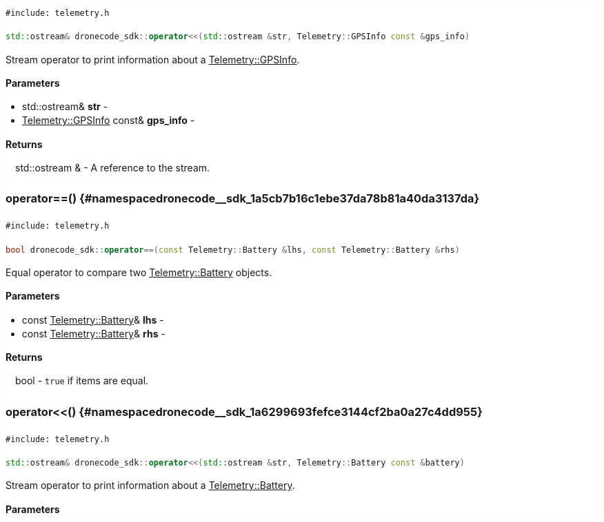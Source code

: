 ```
#include: telemetry.h
```
```cpp
std::ostream& dronecode_sdk::operator<<(std::ostream &str, Telemetry::GPSInfo const &gps_info)
```


Stream operator to print information about a [Telemetry::GPSInfo](structdronecode__sdk_1_1_telemetry_1_1_g_p_s_info.md).


**Parameters**

* std::ostream& **str** - 
* [Telemetry::GPSInfo](structdronecode__sdk_1_1_telemetry_1_1_g_p_s_info.md) const& **gps_info** - 

**Returns**

&emsp;std::ostream & - A reference to the stream.

### operator==() {#namespacedronecode__sdk_1a5cb7b16c1ebe37da78b81a40da3137da}

```
#include: telemetry.h
```
```cpp
bool dronecode_sdk::operator==(const Telemetry::Battery &lhs, const Telemetry::Battery &rhs)
```


Equal operator to compare two [Telemetry::Battery](structdronecode__sdk_1_1_telemetry_1_1_battery.md) objects.


**Parameters**

* const [Telemetry::Battery](structdronecode__sdk_1_1_telemetry_1_1_battery.md)& **lhs** - 
* const [Telemetry::Battery](structdronecode__sdk_1_1_telemetry_1_1_battery.md)& **rhs** - 

**Returns**

&emsp;bool - `true` if items are equal.

### operator<<() {#namespacedronecode__sdk_1a6299693fefce3144cf2ba0a27c4dd955}

```
#include: telemetry.h
```
```cpp
std::ostream& dronecode_sdk::operator<<(std::ostream &str, Telemetry::Battery const &battery)
```


Stream operator to print information about a [Telemetry::Battery](structdronecode__sdk_1_1_telemetry_1_1_battery.md).


**Parameters**
